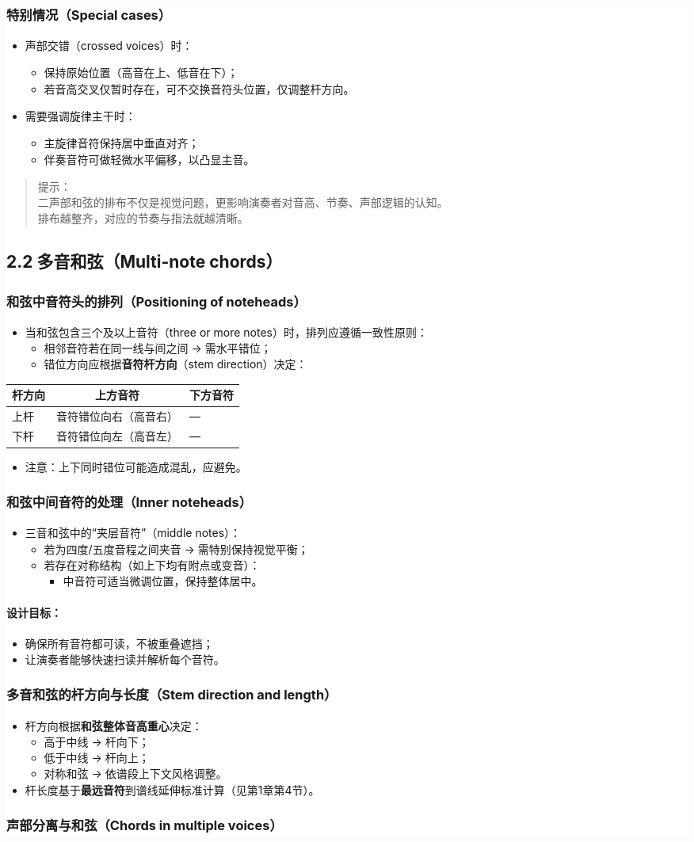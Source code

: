 
### 特别情况（Special cases）

- 声部交错（crossed voices）时：
  - 保持原始位置（高音在上、低音在下）；
  - 若音高交叉仅暂时存在，可不交换音符头位置，仅调整杆方向。

- 需要强调旋律主干时：
  - 主旋律音符保持居中垂直对齐；
  - 伴奏音符可做轻微水平偏移，以凸显主音。

> 提示：  
> 二声部和弦的排布不仅是视觉问题，更影响演奏者对音高、节奏、声部逻辑的认知。  
> 排布越整齐，对应的节奏与指法就越清晰。

## 2.2 多音和弦（Multi-note chords）

### 和弦中音符头的排列（Positioning of noteheads）

- 当和弦包含三个及以上音符（three or more notes）时，排列应遵循一致性原则：
  - 相邻音符若在同一线与间之间 → 需水平错位；
  - 错位方向应根据**音符杆方向**（stem direction）决定：

| 杆方向 | 上方音符 | 下方音符 |
|--------|-----------|----------|
| 上杆   | 音符错位向右（高音右） | — |
| 下杆   | 音符错位向左（高音左） | — |

- 注意：上下同时错位可能造成混乱，应避免。

### 和弦中间音符的处理（Inner noteheads）

- 三音和弦中的“夹层音符”（middle notes）：
  - 若为四度/五度音程之间夹音 → 需特别保持视觉平衡；
  - 若存在对称结构（如上下均有附点或变音）：
    - 中音符可适当微调位置，保持整体居中。

#### 设计目标：

- 确保所有音符都可读，不被重叠遮挡；
- 让演奏者能够快速扫读并解析每个音符。

### 多音和弦的杆方向与长度（Stem direction and length）

- 杆方向根据**和弦整体音高重心**决定：
  - 高于中线 → 杆向下；
  - 低于中线 → 杆向上；
  - 对称和弦 → 依谱段上下文风格调整。
- 杆长度基于**最远音符**到谱线延伸标准计算（见第1章第4节）。

### 声部分离与和弦（Chords in multiple voices）

